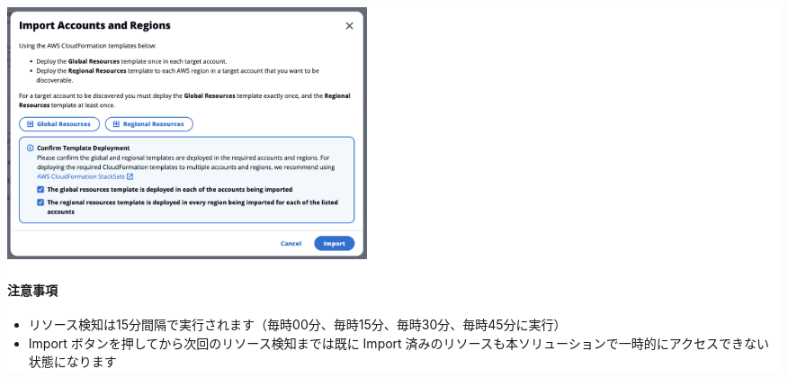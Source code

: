<img src="img/screenshot_1_import_3.png" width="400">

#### 注意事項
* リソース検知は15分間隔で実行されます（毎時00分、毎時15分、毎時30分、毎時45分に実行）
* Import ボタンを押してから次回のリソース検知までは既に Import 済みのリソースも本ソリューションで一時的にアクセスできない状態になります
